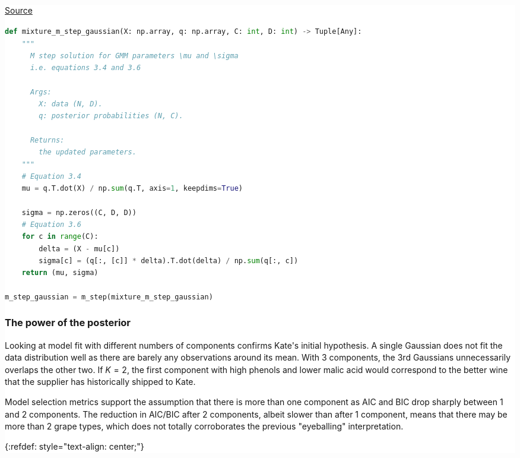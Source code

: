 [Source](https://github.com/mkffl/mixture-models/blob/db80513f40a065f6384fdea1be366f842b206165/model.py#L117)
```python
def mixture_m_step_gaussian(X: np.array, q: np.array, C: int, D: int) -> Tuple[Any]:
    """
      M step solution for GMM parameters \mu and \sigma
      i.e. equations 3.4 and 3.6

      Args:
        X: data (N, D).
        q: posterior probabilities (N, C).

      Returns:
        the updated parameters.
    """
    # Equation 3.4
    mu = q.T.dot(X) / np.sum(q.T, axis=1, keepdims=True)
    
    sigma = np.zeros((C, D, D))
    # Equation 3.6
    for c in range(C):
        delta = (X - mu[c])
        sigma[c] = (q[:, [c]] * delta).T.dot(delta) / np.sum(q[:, c])
    return (mu, sigma)

m_step_gaussian = m_step(mixture_m_step_gaussian)
```


### The power of the posterior

Looking at model fit with different numbers of components confirms Kate's initial hypothesis. A single  Gaussian does not fit the data distribution well as there are barely any observations around its mean. With 3 components, the 3rd Gaussians unnecessarily overlaps the other two. If $K=2$, the first component with high phenols and lower malic acid would correspond to the better wine that the supplier has historically shipped to Kate.

Model selection metrics support the assumption that there is more than one component as AIC and BIC drop sharply between 1 and 2 components. The reduction in AIC/BIC after 2 components, albeit slower than after 1 component, means that there may be more than 2 grape types, which does not totally corroborates the previous "eyeballing" interpretation.

{:refdef: style="text-align: center;"}